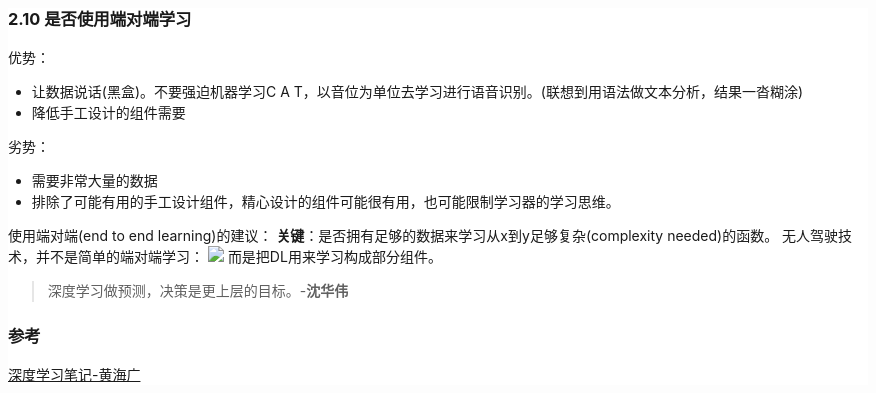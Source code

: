 ### 2.10 是否使用端对端学习
优势：
- 让数据说话(黑盒)。不要强迫机器学习C A T，以音位为单位去学习进行语音识别。(联想到用语法做文本分析，结果一沓糊涂)
- 降低手工设计的组件需要

劣势：
- 需要非常大量的数据
- 排除了可能有用的手工设计组件，精心设计的组件可能很有用，也可能限制学习器的学习思维。

使用端对端(end to end learning)的建议：
**关键**：是否拥有足够的数据来学习从x到y足够复杂(complexity needed)的函数。
无人驾驶技术，并不是简单的端对端学习：
![](http://pa54oihmf.bkt.clouddn.com/18-7-9/34998381.jpg)
而是把DL用来学习构成部分组件。
> 深度学习做预测，决策是更上层的目标。-**沈华伟**

### 参考
[深度学习笔记-黄海广](nocater/deeplearning_ai_books)
